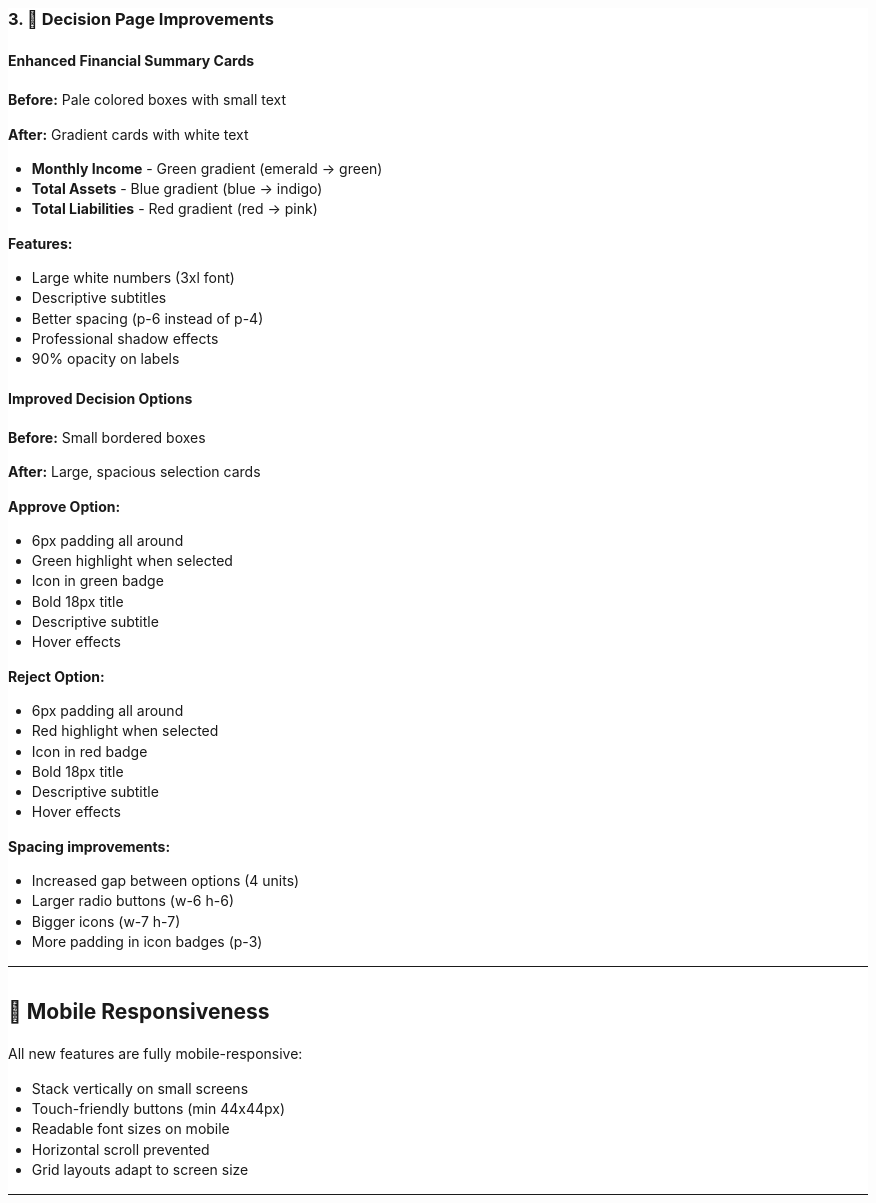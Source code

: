 ### 3. 💎 Decision Page Improvements

#### Enhanced Financial Summary Cards

**Before:** Pale colored boxes with small text

**After:** Gradient cards with white text
- **Monthly Income** - Green gradient (emerald → green)
- **Total Assets** - Blue gradient (blue → indigo)
- **Total Liabilities** - Red gradient (red → pink)

**Features:**
- Large white numbers (3xl font)
- Descriptive subtitles
- Better spacing (p-6 instead of p-4)
- Professional shadow effects
- 90% opacity on labels

#### Improved Decision Options

**Before:** Small bordered boxes

**After:** Large, spacious selection cards

**Approve Option:**
- 6px padding all around
- Green highlight when selected
- Icon in green badge
- Bold 18px title
- Descriptive subtitle
- Hover effects

**Reject Option:**
- 6px padding all around
- Red highlight when selected
- Icon in red badge
- Bold 18px title
- Descriptive subtitle
- Hover effects

**Spacing improvements:**
- Increased gap between options (4 units)
- Larger radio buttons (w-6 h-6)
- Bigger icons (w-7 h-7)
- More padding in icon badges (p-3)

---

## 📱 Mobile Responsiveness

All new features are fully mobile-responsive:
- Stack vertically on small screens
- Touch-friendly buttons (min 44x44px)
- Readable font sizes on mobile
- Horizontal scroll prevented
- Grid layouts adapt to screen size

---